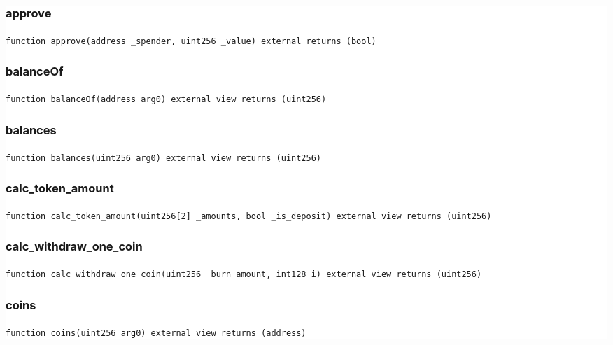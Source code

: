 



### approve

```solidity
function approve(address _spender, uint256 _value) external returns (bool)
```







### balanceOf

```solidity
function balanceOf(address arg0) external view returns (uint256)
```







### balances

```solidity
function balances(uint256 arg0) external view returns (uint256)
```







### calc_token_amount

```solidity
function calc_token_amount(uint256[2] _amounts, bool _is_deposit) external view returns (uint256)
```







### calc_withdraw_one_coin

```solidity
function calc_withdraw_one_coin(uint256 _burn_amount, int128 i) external view returns (uint256)
```







### coins

```solidity
function coins(uint256 arg0) external view returns (address)
```
